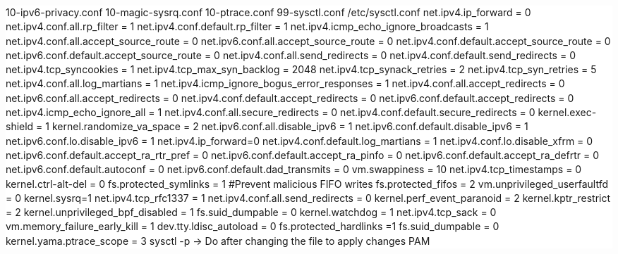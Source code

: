 10-ipv6-privacy.conf
10-magic-sysrq.conf
10-ptrace.conf
99-sysctl.conf
/etc/sysctl.conf
net.ipv4.ip_forward = 0
net.ipv4.conf.all.rp_filter = 1
net.ipv4.conf.default.rp_filter = 1
net.ipv4.icmp_echo_ignore_broadcasts = 1
net.ipv4.conf.all.accept_source_route = 0
net.ipv6.conf.all.accept_source_route = 0
net.ipv4.conf.default.accept_source_route = 0
net.ipv6.conf.default.accept_source_route = 0
net.ipv4.conf.all.send_redirects = 0
net.ipv4.conf.default.send_redirects = 0
net.ipv4.tcp_syncookies = 1
net.ipv4.tcp_max_syn_backlog = 2048
net.ipv4.tcp_synack_retries = 2
net.ipv4.tcp_syn_retries = 5
net.ipv4.conf.all.log_martians = 1
net.ipv4.icmp_ignore_bogus_error_responses = 1
net.ipv4.conf.all.accept_redirects = 0
net.ipv6.conf.all.accept_redirects = 0
net.ipv4.conf.default.accept_redirects = 0
net.ipv6.conf.default.accept_redirects = 0
net.ipv4.icmp_echo_ignore_all = 1
net.ipv4.conf.all.secure_redirects = 0
net.ipv4.conf.default.secure_redirects = 0
kernel.exec-shield = 1
kernel.randomize_va_space = 2
net.ipv6.conf.all.disable_ipv6 = 1
net.ipv6.conf.default.disable_ipv6 = 1
net.ipv6.conf.lo.disable_ipv6 = 1
net.ipv4.ip_forward=0
net.ipv4.conf.default.log_martians = 1
net.ipv4.conf.lo.disable_xfrm = 0
net.ipv6.conf.default.accept_ra_rtr_pref = 0
net.ipv6.conf.default.accept_ra_pinfo = 0
net.ipv6.conf.default.accept_ra_defrtr = 0
net.ipv6.conf.default.autoconf = 0
net.ipv6.conf.default.dad_transmits = 0
vm.swappiness = 10
net.ipv4.tcp_timestamps = 0
kernel.ctrl-alt-del = 0
fs.protected_symlinks = 1
#Prevent malicious FIFO writes
fs.protected_fifos = 2
vm.unprivileged_userfaultfd = 0
kernel.sysrq=1
net.ipv4.tcp_rfc1337 = 1
net.ipv4.conf.all.send_redirects = 0
kernel.perf_event_paranoid = 2
kernel.kptr_restrict = 2
kernel.unprivileged_bpf_disabled = 1
fs.suid_dumpable = 0
kernel.watchdog = 1
net.ipv4.tcp_sack = 0
vm.memory_failure_early_kill = 1
dev.tty.ldisc_autoload = 0
fs.protected_hardlinks  =1
fs.suid_dumpable = 0
kernel.yama.ptrace_scope = 3
sysctl -p → Do after changing the file to apply changes
PAM